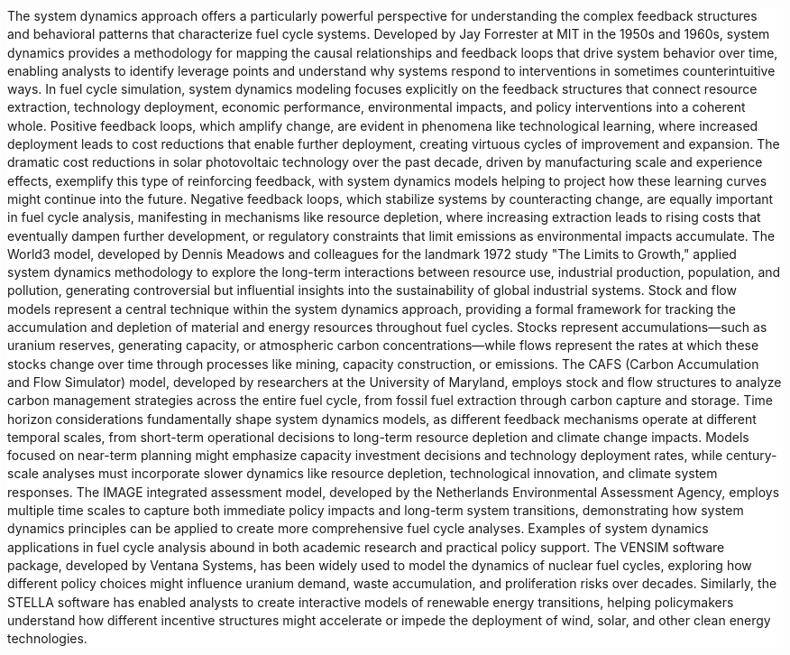 The system dynamics approach offers a particularly powerful perspective for understanding the complex feedback structures and behavioral patterns that characterize fuel cycle systems. Developed by Jay Forrester at MIT in the 1950s and 1960s, system dynamics provides a methodology for mapping the causal relationships and feedback loops that drive system behavior over time, enabling analysts to identify leverage points and understand why systems respond to interventions in sometimes counterintuitive ways. In fuel cycle simulation, system dynamics modeling focuses explicitly on the feedback structures that connect resource extraction, technology deployment, economic performance, environmental impacts, and policy interventions into a coherent whole. Positive feedback loops, which amplify change, are evident in phenomena like technological learning, where increased deployment leads to cost reductions that enable further deployment, creating virtuous cycles of improvement and expansion. The dramatic cost reductions in solar photovoltaic technology over the past decade, driven by manufacturing scale and experience effects, exemplify this type of reinforcing feedback, with system dynamics models helping to project how these learning curves might continue into the future. Negative feedback loops, which stabilize systems by counteracting change, are equally important in fuel cycle analysis, manifesting in mechanisms like resource depletion, where increasing extraction leads to rising costs that eventually dampen further development, or regulatory constraints that limit emissions as environmental impacts accumulate. The World3 model, developed by Dennis Meadows and colleagues for the landmark 1972 study "The Limits to Growth," applied system dynamics methodology to explore the long-term interactions between resource use, industrial production, population, and pollution, generating controversial but influential insights into the sustainability of global industrial systems. Stock and flow models represent a central technique within the system dynamics approach, providing a formal framework for tracking the accumulation and depletion of material and energy resources throughout fuel cycles. Stocks represent accumulations—such as uranium reserves, generating capacity, or atmospheric carbon concentrations—while flows represent the rates at which these stocks change over time through processes like mining, capacity construction, or emissions. The CAFS (Carbon Accumulation and Flow Simulator) model, developed by researchers at the University of Maryland, employs stock and flow structures to analyze carbon management strategies across the entire fuel cycle, from fossil fuel extraction through carbon capture and storage. Time horizon considerations fundamentally shape system dynamics models, as different feedback mechanisms operate at different temporal scales, from short-term operational decisions to long-term resource depletion and climate change impacts. Models focused on near-term planning might emphasize capacity investment decisions and technology deployment rates, while century-scale analyses must incorporate slower dynamics like resource depletion, technological innovation, and climate system responses. The IMAGE integrated assessment model, developed by the Netherlands Environmental Assessment Agency, employs multiple time scales to capture both immediate policy impacts and long-term system transitions, demonstrating how system dynamics principles can be applied to create more comprehensive fuel cycle analyses. Examples of system dynamics applications in fuel cycle analysis abound in both academic research and practical policy support. The VENSIM software package, developed by Ventana Systems, has been widely used to model the dynamics of nuclear fuel cycles, exploring how different policy choices might influence uranium demand, waste accumulation, and proliferation risks over decades. Similarly, the STELLA software has enabled analysts to create interactive models of renewable energy transitions, helping policymakers understand how different incentive structures might accelerate or impede the deployment of wind, solar, and other clean energy technologies.
